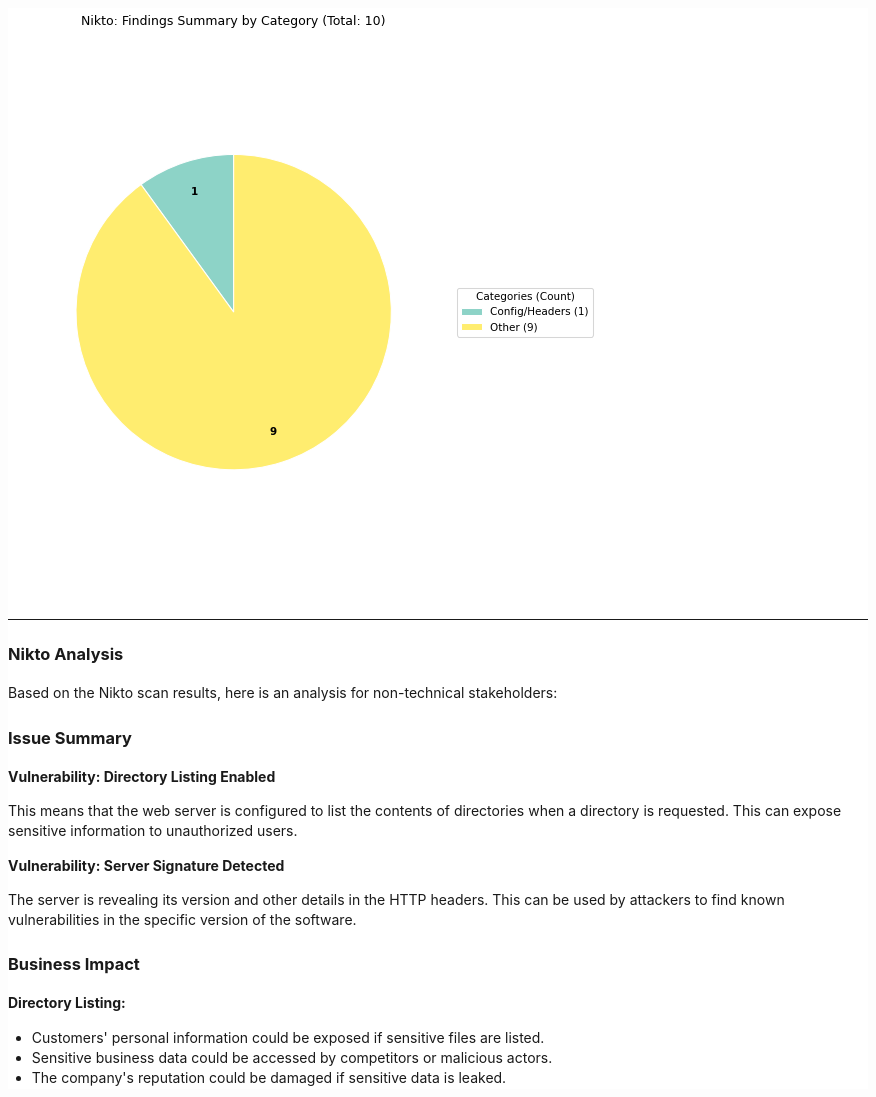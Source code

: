![Nikto Findings by Category](/scan_results/a217d31f-5218-44d7-9f02-b86ecaa034e0/5_nikto_findings.png)

---



### Nikto Analysis


Based on the Nikto scan results, here is an analysis for non-technical stakeholders:

### Issue Summary
**Vulnerability: Directory Listing Enabled**

This means that the web server is configured to list the contents of directories when a directory is requested. This can expose sensitive information to unauthorized users.

**Vulnerability: Server Signature Detected**

The server is revealing its version and other details in the HTTP headers. This can be used by attackers to find known vulnerabilities in the specific version of the software.

### Business Impact
**Directory Listing:**
- Customers' personal information could be exposed if sensitive files are listed.
- Sensitive business data could be accessed by competitors or malicious actors.
- The company's reputation could be damaged if sensitive data is leaked.
